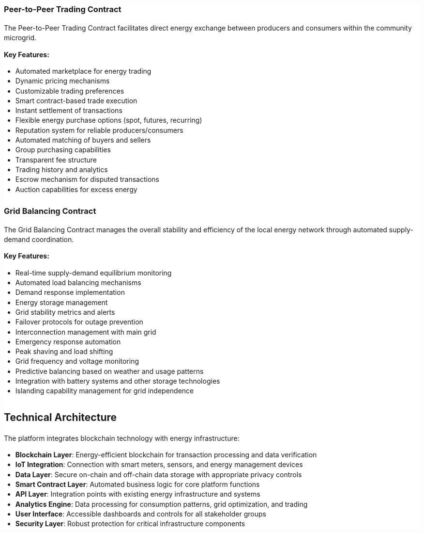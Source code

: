 ### Peer-to-Peer Trading Contract

The Peer-to-Peer Trading Contract facilitates direct energy exchange between producers and consumers within the community microgrid.

**Key Features:**
- Automated marketplace for energy trading
- Dynamic pricing mechanisms
- Customizable trading preferences
- Smart contract-based trade execution
- Instant settlement of transactions
- Flexible energy purchase options (spot, futures, recurring)
- Reputation system for reliable producers/consumers
- Automated matching of buyers and sellers
- Group purchasing capabilities
- Transparent fee structure
- Trading history and analytics
- Escrow mechanism for disputed transactions
- Auction capabilities for excess energy

### Grid Balancing Contract

The Grid Balancing Contract manages the overall stability and efficiency of the local energy network through automated supply-demand coordination.

**Key Features:**
- Real-time supply-demand equilibrium monitoring
- Automated load balancing mechanisms
- Demand response implementation
- Energy storage management
- Grid stability metrics and alerts
- Failover protocols for outage prevention
- Interconnection management with main grid
- Emergency response automation
- Peak shaving and load shifting
- Grid frequency and voltage monitoring
- Predictive balancing based on weather and usage patterns
- Integration with battery systems and other storage technologies
- Islanding capability management for grid independence

## Technical Architecture

The platform integrates blockchain technology with energy infrastructure:

- **Blockchain Layer**: Energy-efficient blockchain for transaction processing and data verification
- **IoT Integration**: Connection with smart meters, sensors, and energy management devices
- **Data Layer**: Secure on-chain and off-chain data storage with appropriate privacy controls
- **Smart Contract Layer**: Automated business logic for core platform functions
- **API Layer**: Integration points with existing energy infrastructure and systems
- **Analytics Engine**: Data processing for consumption patterns, grid optimization, and trading
- **User Interface**: Accessible dashboards and controls for all stakeholder groups
- **Security Layer**: Robust protection for critical infrastructure components
